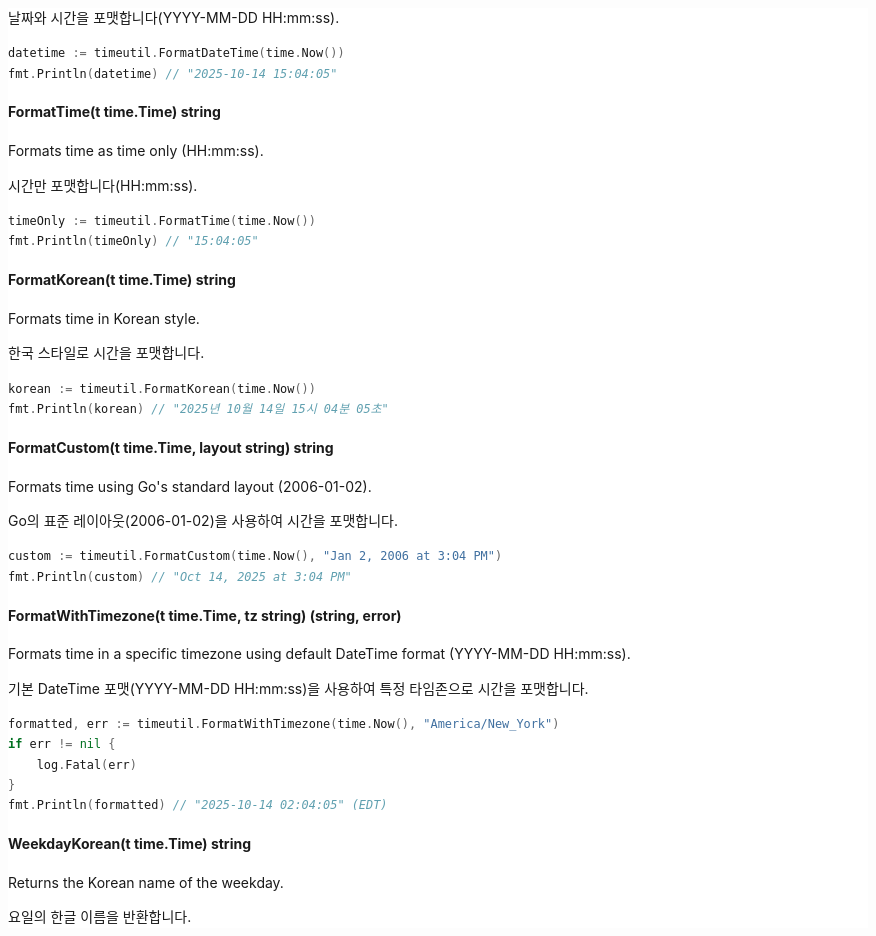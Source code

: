 날짜와 시간을 포맷합니다(YYYY-MM-DD HH:mm:ss).

```go
datetime := timeutil.FormatDateTime(time.Now())
fmt.Println(datetime) // "2025-10-14 15:04:05"
```

#### FormatTime(t time.Time) string

Formats time as time only (HH:mm:ss).

시간만 포맷합니다(HH:mm:ss).

```go
timeOnly := timeutil.FormatTime(time.Now())
fmt.Println(timeOnly) // "15:04:05"
```

#### FormatKorean(t time.Time) string

Formats time in Korean style.

한국 스타일로 시간을 포맷합니다.

```go
korean := timeutil.FormatKorean(time.Now())
fmt.Println(korean) // "2025년 10월 14일 15시 04분 05초"
```

#### FormatCustom(t time.Time, layout string) string

Formats time using Go's standard layout (2006-01-02).

Go의 표준 레이아웃(2006-01-02)을 사용하여 시간을 포맷합니다.

```go
custom := timeutil.FormatCustom(time.Now(), "Jan 2, 2006 at 3:04 PM")
fmt.Println(custom) // "Oct 14, 2025 at 3:04 PM"
```

#### FormatWithTimezone(t time.Time, tz string) (string, error)

Formats time in a specific timezone using default DateTime format (YYYY-MM-DD HH:mm:ss).

기본 DateTime 포맷(YYYY-MM-DD HH:mm:ss)을 사용하여 특정 타임존으로 시간을 포맷합니다.

```go
formatted, err := timeutil.FormatWithTimezone(time.Now(), "America/New_York")
if err != nil {
    log.Fatal(err)
}
fmt.Println(formatted) // "2025-10-14 02:04:05" (EDT)
```

#### WeekdayKorean(t time.Time) string

Returns the Korean name of the weekday.

요일의 한글 이름을 반환합니다.
